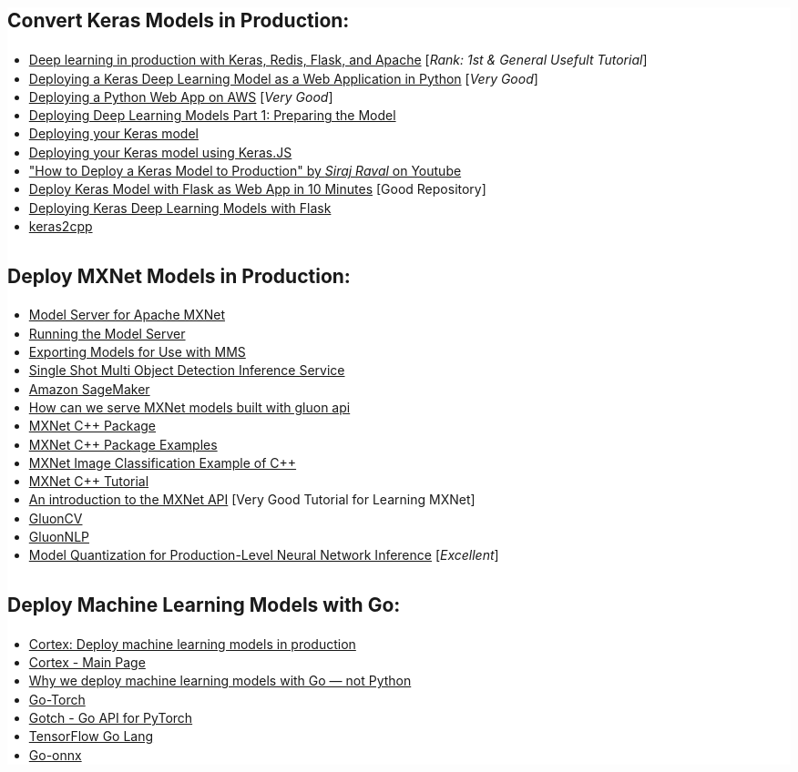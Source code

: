 ## Convert Keras Models in Production:
- [Deep learning in production with Keras, Redis, Flask, and Apache](https://www.pyimagesearch.com/2018/02/05/deep-learning-production-keras-redis-flask-apache/) [_Rank: 1st & General Usefult Tutorial_]
- [Deploying a Keras Deep Learning Model as a Web Application in Python](https://towardsdatascience.com/deploying-a-keras-deep-learning-model-as-a-web-application-in-p-fc0f2354a7ff) [_Very Good_]
- [Deploying a Python Web App on AWS](https://towardsdatascience.com/deploying-a-python-web-app-on-aws-57ed772b2319) [_Very Good_]
- [Deploying Deep Learning Models Part 1: Preparing the Model](https://blog.paperspace.com/deploying-deep-learning-models-flask-web-python/)  
- [Deploying your Keras model](https://medium.com/@burgalon/deploying-your-keras-model-35648f9dc5fb)
- [Deploying your Keras model using Keras.JS](https://becominghuman.ai/deploying-your-keras-model-using-keras-js-2e5a29589ad8)
- ["How to Deploy a Keras Model to Production" by _Siraj Raval_ on Youtube](https://github.com/llSourcell/how_to_deploy_a_keras_model_to_production)
- [Deploy Keras Model with Flask as Web App in 10 Minutes](https://github.com/mtobeiyf/keras-flask-deploy-webapp) [Good Repository]
- [Deploying Keras Deep Learning Models with Flask](https://towardsdatascience.com/deploying-keras-deep-learning-models-with-flask-5da4181436a2)
- [keras2cpp](https://github.com/pplonski/keras2cpp)

## Deploy MXNet Models in Production:
- [Model Server for Apache MXNet](https://github.com/awslabs/mxnet-model-server)
- [Running the Model Server](https://github.com/awslabs/mxnet-model-server/blob/master/docs/server.md)
- [Exporting Models for Use with MMS](https://github.com/awslabs/mxnet-model-server/blob/master/docs/export.md)
- [Single Shot Multi Object Detection Inference Service](https://github.com/awslabs/mxnet-model-server/blob/master/examples/ssd/README.md)
- [Amazon SageMaker](https://aws.amazon.com/sagemaker/)
- [How can we serve MXNet models built with gluon api](https://discuss.mxnet.io/t/how-can-we-serve-mxnet-models-built-with-gluon-api/684)
- [MXNet C++ Package](https://github.com/apache/incubator-mxnet/tree/master/cpp-package)
- [MXNet C++ Package Examples](https://github.com/apache/incubator-mxnet/tree/master/cpp-package/example)
- [MXNet Image Classification Example of C++](https://github.com/apache/incubator-mxnet/tree/master/example/image-classification/predict-cpp)
- [MXNet C++ Tutorial](http://mxnet.incubator.apache.org/tutorials/c%2B%2B/basics.html)
- [An introduction to the MXNet API](https://becominghuman.ai/an-introduction-to-the-mxnet-api-part-1-848febdcf8ab) [Very Good Tutorial for Learning MXNet]
- [GluonCV](https://gluon-cv.mxnet.io/)
- [GluonNLP](http://gluon-nlp.mxnet.io/)
- [Model Quantization for Production-Level Neural Network Inference](https://medium.com/apache-mxnet/model-quantization-for-production-level-neural-network-inference-f54462ebba05) [_Excellent_]

## Deploy Machine Learning Models with Go:
- [Cortex: Deploy machine learning models in production](https://github.com/cortexlabs/cortex)  
- [Cortex - Main Page](https://www.cortex.dev/)  
- [Why we deploy machine learning models with Go — not Python](https://towardsdatascience.com/why-we-deploy-machine-learning-models-with-go-not-python-a4e35ec16deb)  
- [Go-Torch](https://github.com/orktes/go-torch)  
- [Gotch - Go API for PyTorch](https://github.com/sugarme/gotch)  
- [TensorFlow Go Lang](https://www.tensorflow.org/install/lang_go)  
- [Go-onnx](https://github.com/dhdanie/goonnx)  
